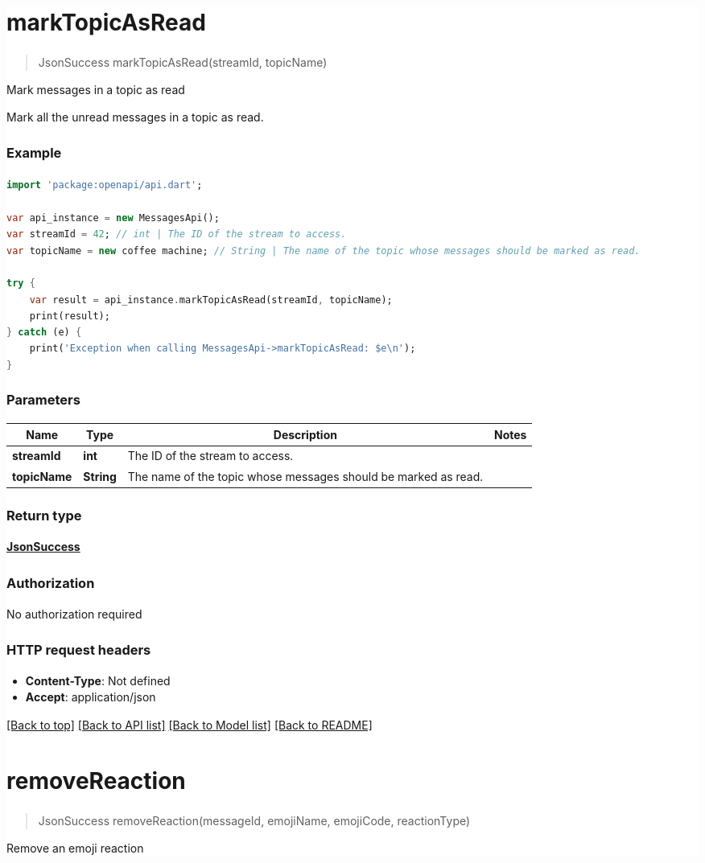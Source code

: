 # **markTopicAsRead**
> JsonSuccess markTopicAsRead(streamId, topicName)

Mark messages in a topic as read

Mark all the unread messages in a topic as read. 

### Example 
```dart
import 'package:openapi/api.dart';

var api_instance = new MessagesApi();
var streamId = 42; // int | The ID of the stream to access. 
var topicName = new coffee machine; // String | The name of the topic whose messages should be marked as read. 

try { 
    var result = api_instance.markTopicAsRead(streamId, topicName);
    print(result);
} catch (e) {
    print('Exception when calling MessagesApi->markTopicAsRead: $e\n');
}
```

### Parameters

Name | Type | Description  | Notes
------------- | ------------- | ------------- | -------------
 **streamId** | **int**| The ID of the stream to access.  | 
 **topicName** | **String**| The name of the topic whose messages should be marked as read.  | 

### Return type

[**JsonSuccess**](JsonSuccess.md)

### Authorization

No authorization required

### HTTP request headers

 - **Content-Type**: Not defined
 - **Accept**: application/json

[[Back to top]](#) [[Back to API list]](../README.md#documentation-for-api-endpoints) [[Back to Model list]](../README.md#documentation-for-models) [[Back to README]](../README.md)

# **removeReaction**
> JsonSuccess removeReaction(messageId, emojiName, emojiCode, reactionType)

Remove an emoji reaction
